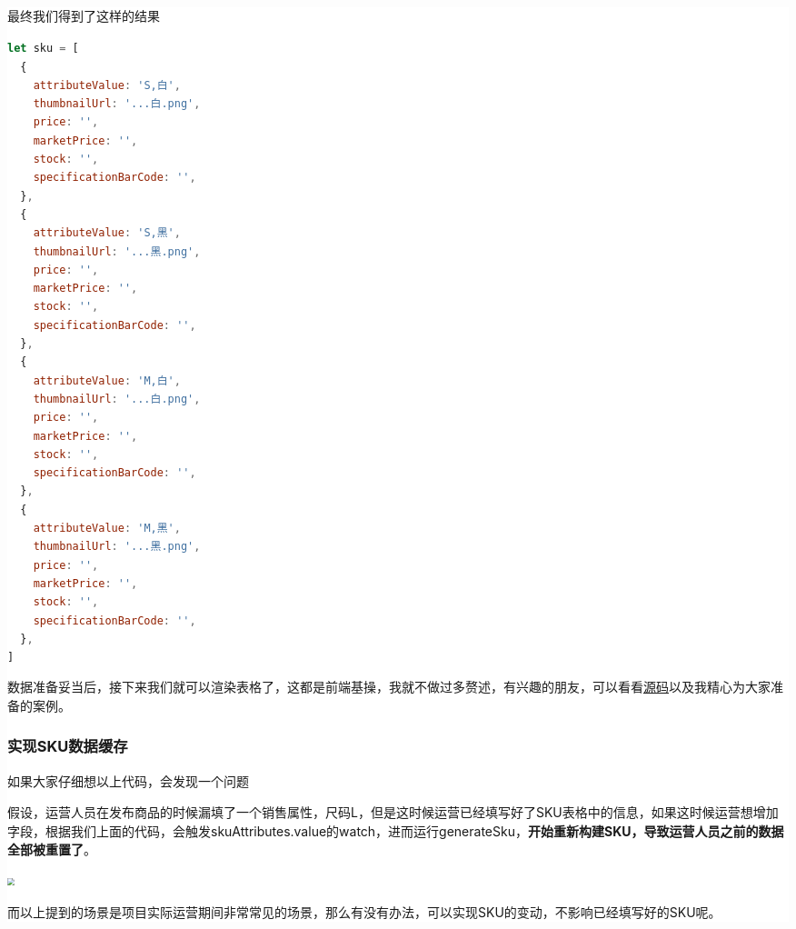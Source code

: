最终我们得到了这样的结果

```js
let sku = [
  {
    attributeValue: 'S,白',
    thumbnailUrl: '...白.png',
    price: '',
    marketPrice: '',
    stock: '',
    specificationBarCode: '',
  },
  {
    attributeValue: 'S,黑',
    thumbnailUrl: '...黑.png',
    price: '',
    marketPrice: '',
    stock: '',
    specificationBarCode: '',
  },
  {
    attributeValue: 'M,白',
    thumbnailUrl: '...白.png',
    price: '',
    marketPrice: '',
    stock: '',
    specificationBarCode: '',
  },
  {
    attributeValue: 'M,黑',
    thumbnailUrl: '...黑.png',
    price: '',
    marketPrice: '',
    stock: '',
    specificationBarCode: '',
  },
]
```

数据准备妥当后，接下来我们就可以渲染表格了，这都是前端基操，我就不做过多赘述，有兴趣的朋友，可以看看[源码](https://github.com/BlueDancers/vue3-sku-demo)以及我精心为大家准备的案例。



### 实现SKU数据缓存

如果大家仔细想以上代码，会发现一个问题

​	假设，运营人员在发布商品的时候漏填了一个销售属性，尺码L，但是这时候运营已经填写好了SKU表格中的信息，如果这时候运营想增加字段，根据我们上面的代码，会触发skuAttributes.value的watch，进而运行generateSku，**开始重新构建SKU，导致运营人员之前的数据全部被重置了**。

<img src="http://qiliu.vkcyan.top/FtwTwzykFR8qzHJwZFVsHIA2XYug.png" style="zoom:50%;" />

​	而以上提到的场景是项目实际运营期间非常常见的场景，那么有没有办法，可以实现SKU的变动，不影响已经填写好的SKU呢。
